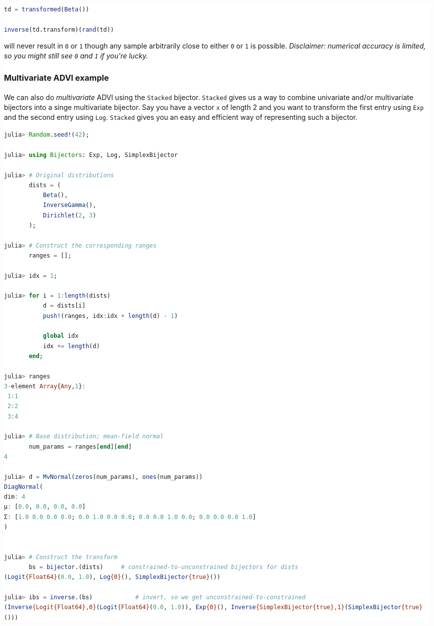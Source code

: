 ```julia
td = transformed(Beta())

inverse(td.transform)(rand(td))
```

will never result in `0` or `1` though any sample arbitrarily close to either `0` or `1` is possible. _Disclaimer: numerical accuracy is limited, so you might still see `0` and `1` if you're lucky._

### Multivariate ADVI example
We can also do _multivariate_ ADVI using the `Stacked` bijector. `Stacked` gives us a way to combine univariate and/or multivariate bijectors into a singe multivariate bijector. Say you have a vector `x` of length 2 and you want to transform the first entry using `Exp` and the second entry using `Log`. `Stacked` gives you an easy and efficient way of representing such a bijector.

```julia
julia> Random.seed!(42);

julia> using Bijectors: Exp, Log, SimplexBijector

julia> # Original distributions
       dists = (
           Beta(),
           InverseGamma(),
           Dirichlet(2, 3)
       );

julia> # Construct the corresponding ranges
       ranges = [];

julia> idx = 1;

julia> for i = 1:length(dists)
           d = dists[i]
           push!(ranges, idx:idx + length(d) - 1)

           global idx
           idx += length(d)
       end;

julia> ranges
3-element Array{Any,1}:
 1:1
 2:2
 3:4

julia> # Base distribution; mean-field normal
       num_params = ranges[end][end]
4

julia> d = MvNormal(zeros(num_params), ones(num_params))
DiagNormal(
dim: 4
μ: [0.0, 0.0, 0.0, 0.0]
Σ: [1.0 0.0 0.0 0.0; 0.0 1.0 0.0 0.0; 0.0 0.0 1.0 0.0; 0.0 0.0 0.0 1.0]
)


julia> # Construct the transform
       bs = bijector.(dists)     # constrained-to-unconstrained bijectors for dists
(Logit{Float64}(0.0, 1.0), Log{0}(), SimplexBijector{true}())

julia> ibs = inverse.(bs)            # invert, so we get unconstrained-to-constrained
(Inverse{Logit{Float64},0}(Logit{Float64}(0.0, 1.0)), Exp{0}(), Inverse{SimplexBijector{true},1}(SimplexBijector{true}()))
```